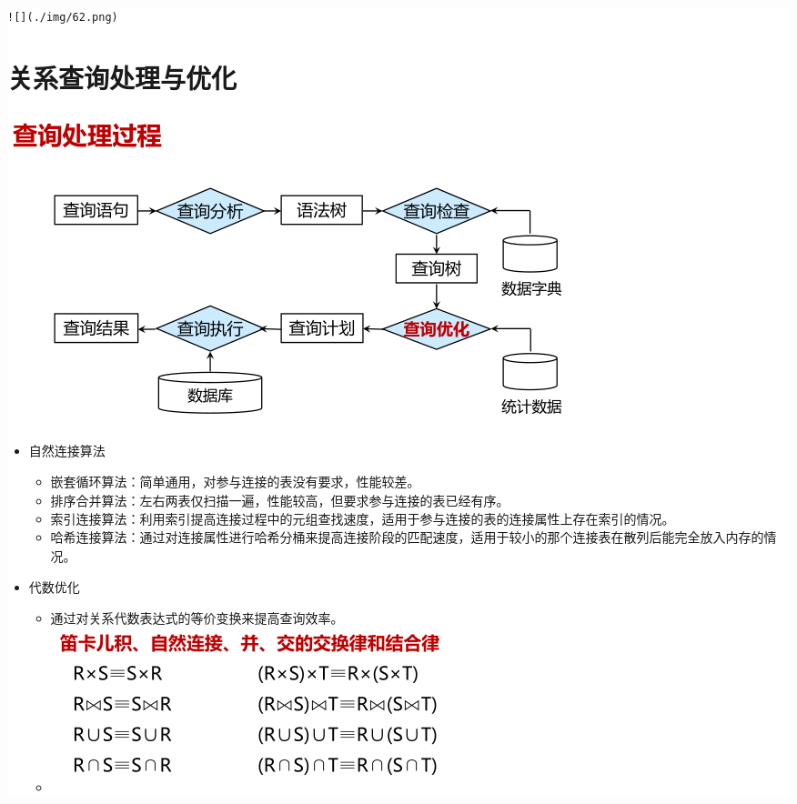     ![](./img/62.png)

# 关系查询处理与优化

![](./img/63.png)

- 自然连接算法
  - 嵌套循环算法：简单通用，对参与连接的表没有要求，性能较差。
  - 排序合并算法：左右两表仅扫描一遍，性能较高，但要求参与连接的表已经有序。
  - 索引连接算法：利用索引提高连接过程中的元组查找速度，适用于参与连接的表的连接属性上存在索引的情况。
  - 哈希连接算法：通过对连接属性进行哈希分桶来提高连接阶段的匹配速度，适用于较小的那个连接表在散列后能完全放入内存的情况。

- 代数优化
  - 通过对关系代数表达式的等价变换来提高查询效率。
  - ![](./img/64.png)